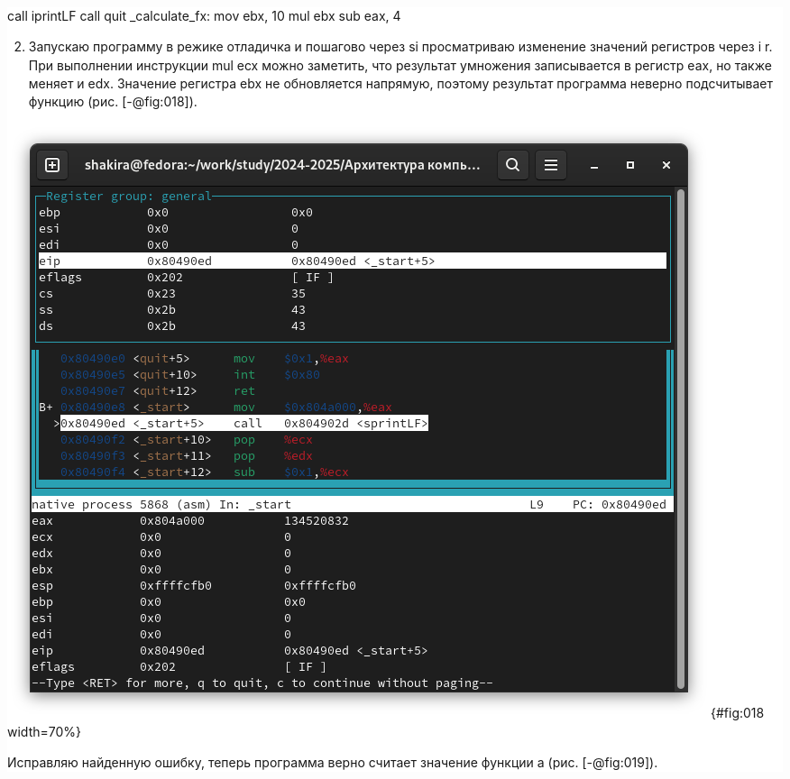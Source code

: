 call iprintLF
call quit
_calculate_fx:
mov ebx, 10
mul ebx
sub eax, 4

2. Запускаю программу в режике отладичка и пошагово через si
просматриваю изменение значений регистров через i r. При выполнении
инструкции mul ecx можно заметить, что результат умножения записывается в
регистр eax, но также меняет и edx. Значение регистра ebx не обновляется
напрямую, поэтому результат программа неверно подсчитывает функцию (рис. [-@fig:018]).

![18](https://github.com/shakiragas/study_2024-2025_arh-pc/blob/master/labs/lab09/report/image/18.jpg){#fig:018 width=70%}

Исправляю найденную ошибку, теперь программа верно считает значение
функции а (рис. [-@fig:019]).

